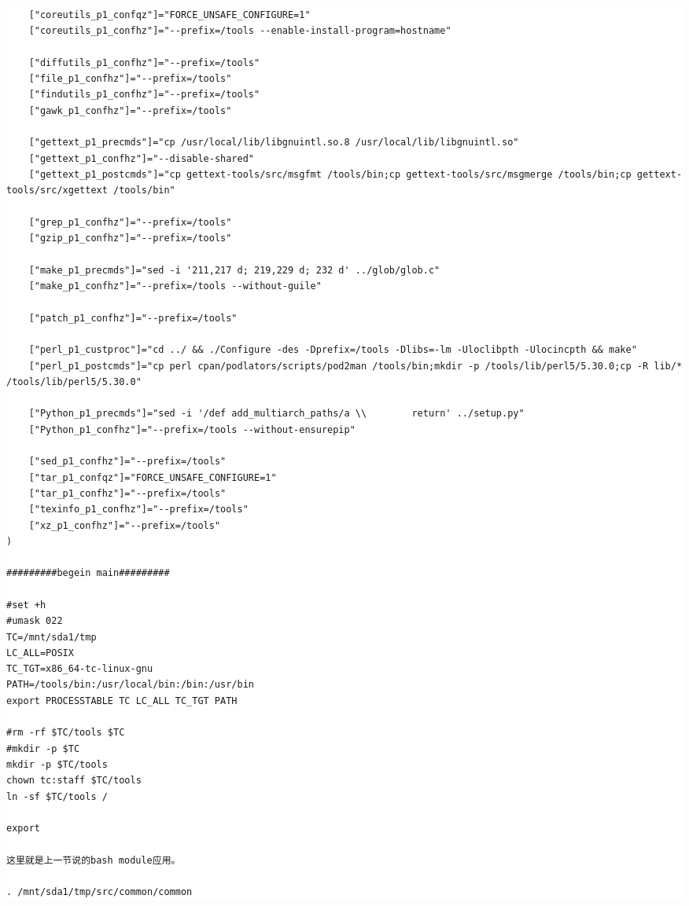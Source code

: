 ```
    ["coreutils_p1_confqz"]="FORCE_UNSAFE_CONFIGURE=1"
    ["coreutils_p1_confhz"]="--prefix=/tools --enable-install-program=hostname"

    ["diffutils_p1_confhz"]="--prefix=/tools"
    ["file_p1_confhz"]="--prefix=/tools"
    ["findutils_p1_confhz"]="--prefix=/tools"
    ["gawk_p1_confhz"]="--prefix=/tools"

    ["gettext_p1_precmds"]="cp /usr/local/lib/libgnuintl.so.8 /usr/local/lib/libgnuintl.so"
    ["gettext_p1_confhz"]="--disable-shared"
    ["gettext_p1_postcmds"]="cp gettext-tools/src/msgfmt /tools/bin;cp gettext-tools/src/msgmerge /tools/bin;cp gettext-tools/src/xgettext /tools/bin"

    ["grep_p1_confhz"]="--prefix=/tools"
    ["gzip_p1_confhz"]="--prefix=/tools"

    ["make_p1_precmds"]="sed -i '211,217 d; 219,229 d; 232 d' ../glob/glob.c"
    ["make_p1_confhz"]="--prefix=/tools --without-guile"

    ["patch_p1_confhz"]="--prefix=/tools"

    ["perl_p1_custproc"]="cd ../ && ./Configure -des -Dprefix=/tools -Dlibs=-lm -Uloclibpth -Ulocincpth && make"
    ["perl_p1_postcmds"]="cp perl cpan/podlators/scripts/pod2man /tools/bin;mkdir -p /tools/lib/perl5/5.30.0;cp -R lib/* /tools/lib/perl5/5.30.0"

    ["Python_p1_precmds"]="sed -i '/def add_multiarch_paths/a \\        return' ../setup.py"
    ["Python_p1_confhz"]="--prefix=/tools --without-ensurepip"

    ["sed_p1_confhz"]="--prefix=/tools"
    ["tar_p1_confqz"]="FORCE_UNSAFE_CONFIGURE=1"
    ["tar_p1_confhz"]="--prefix=/tools"
    ["texinfo_p1_confhz"]="--prefix=/tools"
    ["xz_p1_confhz"]="--prefix=/tools"
)

#########begein main#########

#set +h
#umask 022
TC=/mnt/sda1/tmp
LC_ALL=POSIX
TC_TGT=x86_64-tc-linux-gnu
PATH=/tools/bin:/usr/local/bin:/bin:/usr/bin
export PROCESSTABLE TC LC_ALL TC_TGT PATH

#rm -rf $TC/tools $TC
#mkdir -p $TC
mkdir -p $TC/tools
chown tc:staff $TC/tools
ln -sf $TC/tools /

export

这里就是上一节说的bash module应用。

. /mnt/sda1/tmp/src/common/common

```